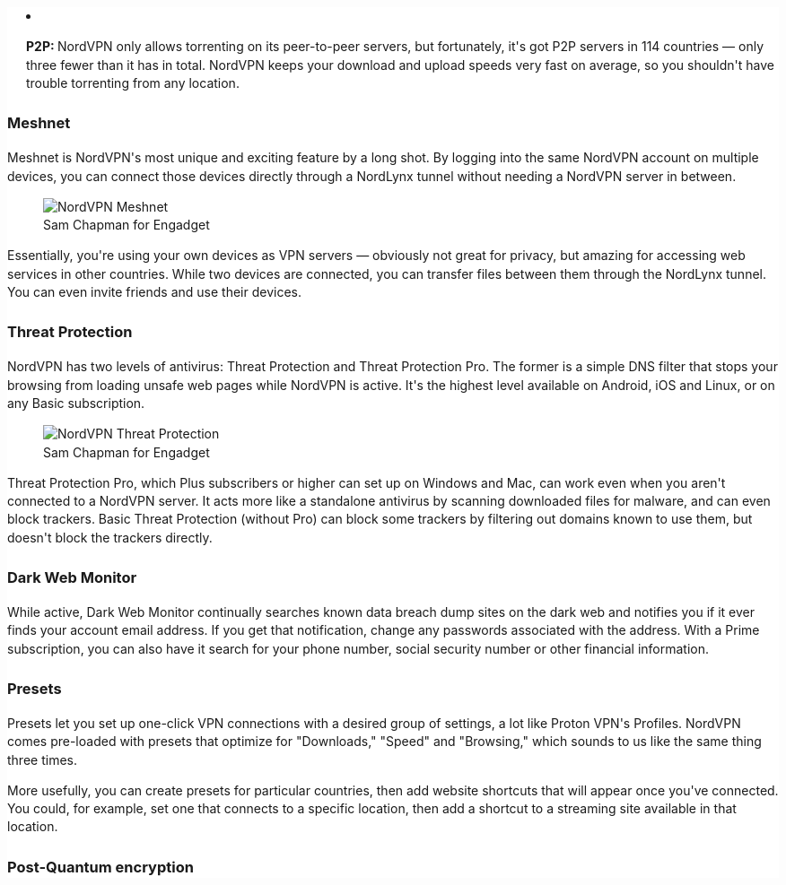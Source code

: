  <li class="public-DraftStyleDefault-unorderedListItem public-DraftStyleDefault-depth0 public-DraftStyleDefault-listLTR" style="direction:ltr;list-style-type:disc;position:relative;margin-left:1.5em;"><p><strong>P2P: </strong>NordVPN only allows torrenting on its peer-to-peer servers, but fortunately, it's got P2P servers in 114 countries — only three fewer than it has in total. NordVPN keeps your download and upload speeds very fast on average, so you shouldn't have trouble torrenting from any location.</p></li> 
</ul> 
<h3 class="" style="" id="jump-link-meshnet">Meshnet</h3> 
<p class="public-DraftStyleDefault-block public-DraftStyleDefault-ltr" style="position:relative;white-space:pre-wrap;direction:ltr;text-align:left;">Meshnet is NordVPN's most unique and exciting feature by a long shot. By logging into the same NordVPN account on multiple devices, you can connect those devices directly through a NordLynx tunnel without needing a NordVPN server in between.</p> 
<figure> 
 <img src="https://s.yimg.com/os/creatr-uploaded-images/2025-06/84c81010-4876-11f0-8dd2-bd8494be1189" data-crop-orig-src="https://s.yimg.com/os/creatr-uploaded-images/2025-06/84c81010-4876-11f0-8dd2-bd8494be1189" style="height:1393px;width:1802px;" alt="NordVPN Meshnet" data-uuid="952a08a6-0762-35b7-a398-55c5e3bacb1e"> 
 <figcaption></figcaption> 
 <div class="photo-credit">
   Sam Chapman for Engadget 
 </div> 
</figure> 
<p class="public-DraftStyleDefault-block public-DraftStyleDefault-ltr" style="position:relative;white-space:pre-wrap;direction:ltr;text-align:left;">Essentially, you're using your own devices as VPN servers — obviously not great for privacy, but amazing for accessing web services in other countries. While two devices are connected, you can transfer files between them through the NordLynx tunnel. You can even invite friends and use their devices.</p> 
<h3 class="" style="" id="jump-link-threat-protection">Threat Protection</h3> 
<p class="public-DraftStyleDefault-block public-DraftStyleDefault-ltr" style="position:relative;white-space:pre-wrap;direction:ltr;text-align:left;">NordVPN has two levels of antivirus: Threat Protection and Threat Protection Pro. The former is a simple DNS filter that stops your browsing from loading unsafe web pages while NordVPN is active. It's the highest level available on Android, iOS and Linux, or on any Basic subscription.</p> 
<figure> 
 <img src="https://s.yimg.com/os/creatr-uploaded-images/2025-06/84c8fa70-4876-11f0-b7e9-5aa6c277a330" data-crop-orig-src="https://s.yimg.com/os/creatr-uploaded-images/2025-06/84c8fa70-4876-11f0-b7e9-5aa6c277a330" style="height:1393px;width:1798px;" alt="NordVPN Threat Protection" data-uuid="9c42cbda-2aa5-3c7e-a7b0-d76d377cb189"> 
 <figcaption></figcaption> 
 <div class="photo-credit">
   Sam Chapman for Engadget 
 </div> 
</figure> 
<p class="public-DraftStyleDefault-block public-DraftStyleDefault-ltr" style="position:relative;white-space:pre-wrap;direction:ltr;text-align:left;">Threat Protection Pro, which Plus subscribers or higher can set up on Windows and Mac, can work even when you aren't connected to a NordVPN server. It acts more like a standalone antivirus by scanning downloaded files for malware, and can even block trackers. Basic Threat Protection (without Pro) can block some trackers by filtering out domains known to use them, but doesn't block the trackers directly.</p> 
<h3 class="" style="" id="jump-link-dark-web-monitor">Dark Web Monitor</h3> 
<p class="public-DraftStyleDefault-block public-DraftStyleDefault-ltr" style="position:relative;white-space:pre-wrap;direction:ltr;text-align:left;">While active, Dark Web Monitor continually searches known data breach dump sites on the dark web and notifies you if it ever finds your account email address. If you get that notification, change any passwords associated with the address. With a Prime subscription, you can also have it search for your phone number, social security number or other financial information.</p> 
<h3 class="" style="" id="jump-link-presets">Presets</h3> 
<p class="public-DraftStyleDefault-block public-DraftStyleDefault-ltr" style="position:relative;white-space:pre-wrap;direction:ltr;text-align:left;">Presets let you set up one-click VPN connections with a desired group of settings, a lot like Proton VPN's Profiles. NordVPN comes pre-loaded with presets that optimize for "Downloads," "Speed" and "Browsing," which sounds to us like the same thing three times.</p> 
<p class="public-DraftStyleDefault-block public-DraftStyleDefault-ltr" style="position:relative;white-space:pre-wrap;direction:ltr;text-align:left;">More usefully, you can create presets for particular countries, then add website shortcuts that will appear once you've connected. You could, for example, set one that connects to a specific location, then add a shortcut to a streaming site available in that location.</p> 
<h3 class="" style="" id="jump-link-post-quantum-encryption">Post-Quantum encryption</h3> 